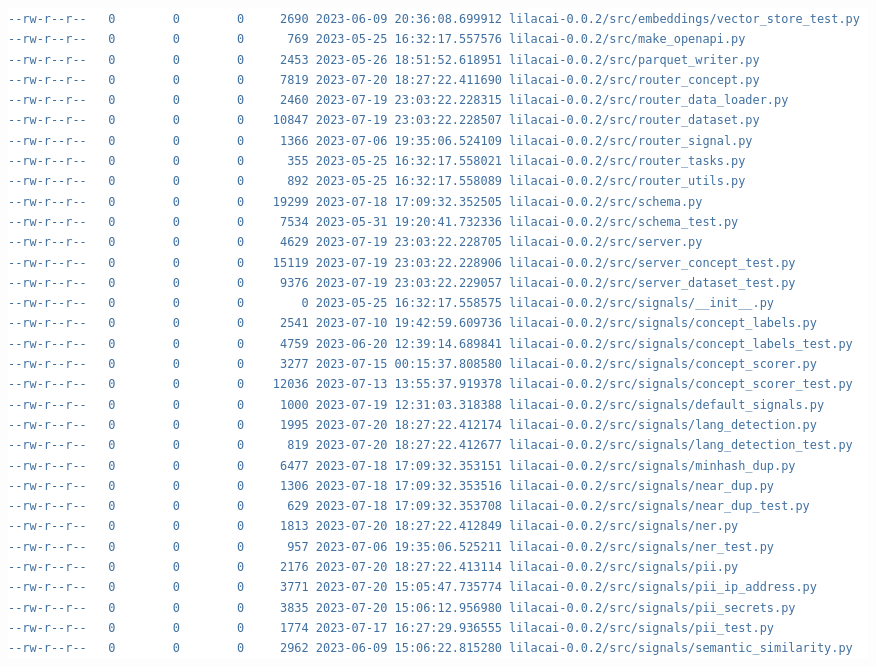 ```diff
--rw-r--r--   0        0        0     2690 2023-06-09 20:36:08.699912 lilacai-0.0.2/src/embeddings/vector_store_test.py
--rw-r--r--   0        0        0      769 2023-05-25 16:32:17.557576 lilacai-0.0.2/src/make_openapi.py
--rw-r--r--   0        0        0     2453 2023-05-26 18:51:52.618951 lilacai-0.0.2/src/parquet_writer.py
--rw-r--r--   0        0        0     7819 2023-07-20 18:27:22.411690 lilacai-0.0.2/src/router_concept.py
--rw-r--r--   0        0        0     2460 2023-07-19 23:03:22.228315 lilacai-0.0.2/src/router_data_loader.py
--rw-r--r--   0        0        0    10847 2023-07-19 23:03:22.228507 lilacai-0.0.2/src/router_dataset.py
--rw-r--r--   0        0        0     1366 2023-07-06 19:35:06.524109 lilacai-0.0.2/src/router_signal.py
--rw-r--r--   0        0        0      355 2023-05-25 16:32:17.558021 lilacai-0.0.2/src/router_tasks.py
--rw-r--r--   0        0        0      892 2023-05-25 16:32:17.558089 lilacai-0.0.2/src/router_utils.py
--rw-r--r--   0        0        0    19299 2023-07-18 17:09:32.352505 lilacai-0.0.2/src/schema.py
--rw-r--r--   0        0        0     7534 2023-05-31 19:20:41.732336 lilacai-0.0.2/src/schema_test.py
--rw-r--r--   0        0        0     4629 2023-07-19 23:03:22.228705 lilacai-0.0.2/src/server.py
--rw-r--r--   0        0        0    15119 2023-07-19 23:03:22.228906 lilacai-0.0.2/src/server_concept_test.py
--rw-r--r--   0        0        0     9376 2023-07-19 23:03:22.229057 lilacai-0.0.2/src/server_dataset_test.py
--rw-r--r--   0        0        0        0 2023-05-25 16:32:17.558575 lilacai-0.0.2/src/signals/__init__.py
--rw-r--r--   0        0        0     2541 2023-07-10 19:42:59.609736 lilacai-0.0.2/src/signals/concept_labels.py
--rw-r--r--   0        0        0     4759 2023-06-20 12:39:14.689841 lilacai-0.0.2/src/signals/concept_labels_test.py
--rw-r--r--   0        0        0     3277 2023-07-15 00:15:37.808580 lilacai-0.0.2/src/signals/concept_scorer.py
--rw-r--r--   0        0        0    12036 2023-07-13 13:55:37.919378 lilacai-0.0.2/src/signals/concept_scorer_test.py
--rw-r--r--   0        0        0     1000 2023-07-19 12:31:03.318388 lilacai-0.0.2/src/signals/default_signals.py
--rw-r--r--   0        0        0     1995 2023-07-20 18:27:22.412174 lilacai-0.0.2/src/signals/lang_detection.py
--rw-r--r--   0        0        0      819 2023-07-20 18:27:22.412677 lilacai-0.0.2/src/signals/lang_detection_test.py
--rw-r--r--   0        0        0     6477 2023-07-18 17:09:32.353151 lilacai-0.0.2/src/signals/minhash_dup.py
--rw-r--r--   0        0        0     1306 2023-07-18 17:09:32.353516 lilacai-0.0.2/src/signals/near_dup.py
--rw-r--r--   0        0        0      629 2023-07-18 17:09:32.353708 lilacai-0.0.2/src/signals/near_dup_test.py
--rw-r--r--   0        0        0     1813 2023-07-20 18:27:22.412849 lilacai-0.0.2/src/signals/ner.py
--rw-r--r--   0        0        0      957 2023-07-06 19:35:06.525211 lilacai-0.0.2/src/signals/ner_test.py
--rw-r--r--   0        0        0     2176 2023-07-20 18:27:22.413114 lilacai-0.0.2/src/signals/pii.py
--rw-r--r--   0        0        0     3771 2023-07-20 15:05:47.735774 lilacai-0.0.2/src/signals/pii_ip_address.py
--rw-r--r--   0        0        0     3835 2023-07-20 15:06:12.956980 lilacai-0.0.2/src/signals/pii_secrets.py
--rw-r--r--   0        0        0     1774 2023-07-17 16:27:29.936555 lilacai-0.0.2/src/signals/pii_test.py
--rw-r--r--   0        0        0     2962 2023-06-09 15:06:22.815280 lilacai-0.0.2/src/signals/semantic_similarity.py
```